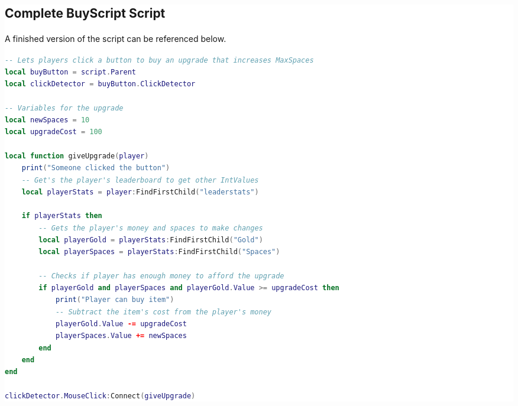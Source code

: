 ## Complete BuyScript Script

A finished version of the script can be referenced below.

```lua
-- Lets players click a button to buy an upgrade that increases MaxSpaces
local buyButton = script.Parent
local clickDetector = buyButton.ClickDetector

-- Variables for the upgrade
local newSpaces = 10
local upgradeCost = 100

local function giveUpgrade(player)
	print("Someone clicked the button")
	-- Get's the player's leaderboard to get other IntValues
	local playerStats = player:FindFirstChild("leaderstats")

	if playerStats then
		-- Gets the player's money and spaces to make changes
		local playerGold = playerStats:FindFirstChild("Gold")
		local playerSpaces = playerStats:FindFirstChild("Spaces")

		-- Checks if player has enough money to afford the upgrade
		if playerGold and playerSpaces and playerGold.Value >= upgradeCost then
			print("Player can buy item")
			-- Subtract the item's cost from the player's money
			playerGold.Value -= upgradeCost
			playerSpaces.Value += newSpaces
		end
	end
end

clickDetector.MouseClick:Connect(giveUpgrade)
```

